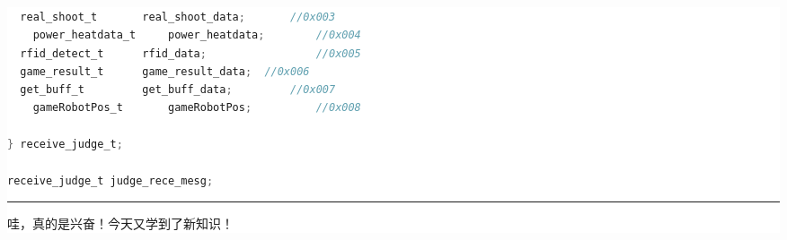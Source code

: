 ```c
  real_shoot_t       real_shoot_data;		//0x003
	power_heatdata_t 	 power_heatdata;		//0x004
  rfid_detect_t      rfid_data;					//0x005
  game_result_t      game_result_data;	//0x006
  get_buff_t         get_buff_data;			//0x007
	gameRobotPos_t		 gameRobotPos;			//0x008
 
} receive_judge_t;

receive_judge_t judge_rece_mesg;
```

---
哇，真的是兴奋！今天又学到了新知识！
